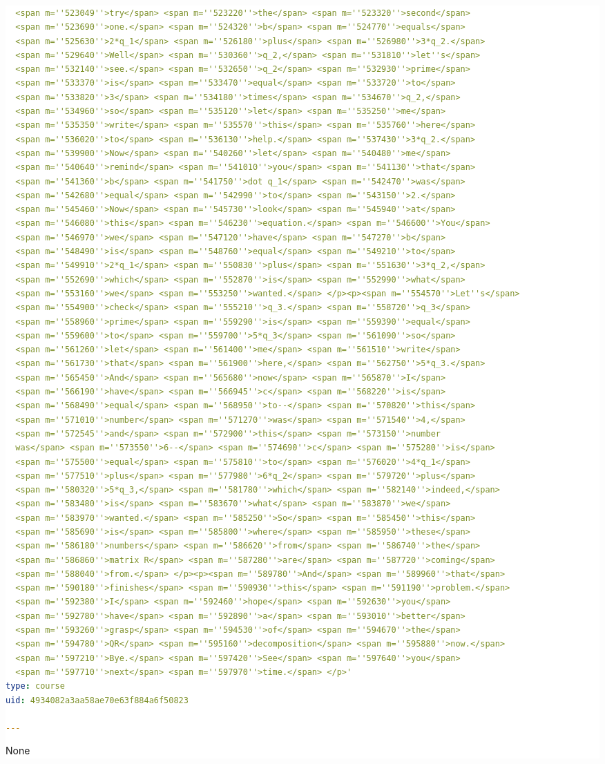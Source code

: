 ```yaml
  <span m=''523049''>try</span> <span m=''523220''>the</span> <span m=''523320''>second</span>
  <span m=''523690''>one.</span> <span m=''524320''>b</span> <span m=''524770''>equals</span>
  <span m=''525630''>2*q_1</span> <span m=''526180''>plus</span> <span m=''526980''>3*q_2.</span>
  <span m=''529640''>Well</span> <span m=''530360''>q_2,</span> <span m=''531810''>let''s</span>
  <span m=''532140''>see.</span> <span m=''532650''>q_2</span> <span m=''532930''>prime</span>
  <span m=''533370''>is</span> <span m=''533470''>equal</span> <span m=''533720''>to</span>
  <span m=''533820''>3</span> <span m=''534180''>times</span> <span m=''534670''>q_2,</span>
  <span m=''534960''>so</span> <span m=''535120''>let</span> <span m=''535250''>me</span>
  <span m=''535350''>write</span> <span m=''535570''>this</span> <span m=''535760''>here</span>
  <span m=''536020''>to</span> <span m=''536130''>help.</span> <span m=''537430''>3*q_2.</span>
  <span m=''539900''>Now</span> <span m=''540260''>let</span> <span m=''540480''>me</span>
  <span m=''540640''>remind</span> <span m=''541010''>you</span> <span m=''541130''>that</span>
  <span m=''541360''>b</span> <span m=''541750''>dot q_1</span> <span m=''542470''>was</span>
  <span m=''542680''>equal</span> <span m=''542990''>to</span> <span m=''543150''>2.</span>
  <span m=''545460''>Now</span> <span m=''545730''>look</span> <span m=''545940''>at</span>
  <span m=''546080''>this</span> <span m=''546230''>equation.</span> <span m=''546600''>You</span>
  <span m=''546970''>we</span> <span m=''547120''>have</span> <span m=''547270''>b</span>
  <span m=''548490''>is</span> <span m=''548760''>equal</span> <span m=''549210''>to</span>
  <span m=''549910''>2*q_1</span> <span m=''550830''>plus</span> <span m=''551630''>3*q_2,</span>
  <span m=''552690''>which</span> <span m=''552870''>is</span> <span m=''552990''>what</span>
  <span m=''553160''>we</span> <span m=''553250''>wanted.</span> </p><p><span m=''554570''>Let''s</span>
  <span m=''554900''>check</span> <span m=''555210''>q_3.</span> <span m=''558720''>q_3</span>
  <span m=''558960''>prime</span> <span m=''559290''>is</span> <span m=''559390''>equal</span>
  <span m=''559600''>to</span> <span m=''559700''>5*q_3</span> <span m=''561090''>so</span>
  <span m=''561260''>let</span> <span m=''561400''>me</span> <span m=''561510''>write</span>
  <span m=''561730''>that</span> <span m=''561900''>here,</span> <span m=''562750''>5*q_3.</span>
  <span m=''565450''>And</span> <span m=''565680''>now</span> <span m=''565870''>I</span>
  <span m=''566190''>have</span> <span m=''566945''>c</span> <span m=''568220''>is</span>
  <span m=''568490''>equal</span> <span m=''568950''>to--</span> <span m=''570820''>this</span>
  <span m=''571010''>number</span> <span m=''571270''>was</span> <span m=''571540''>4,</span>
  <span m=''572545''>and</span> <span m=''572900''>this</span> <span m=''573150''>number
  was</span> <span m=''573550''>6--</span> <span m=''574690''>c</span> <span m=''575280''>is</span>
  <span m=''575500''>equal</span> <span m=''575810''>to</span> <span m=''576020''>4*q_1</span>
  <span m=''577510''>plus</span> <span m=''577980''>6*q_2</span> <span m=''579720''>plus</span>
  <span m=''580320''>5*q_3,</span> <span m=''581780''>which</span> <span m=''582140''>indeed,</span>
  <span m=''583480''>is</span> <span m=''583670''>what</span> <span m=''583870''>we</span>
  <span m=''583970''>wanted.</span> <span m=''585250''>So</span> <span m=''585450''>this</span>
  <span m=''585690''>is</span> <span m=''585800''>where</span> <span m=''585950''>these</span>
  <span m=''586180''>numbers</span> <span m=''586620''>from</span> <span m=''586740''>the</span>
  <span m=''586860''>matrix R</span> <span m=''587280''>are</span> <span m=''587720''>coming</span>
  <span m=''588040''>from.</span> </p><p><span m=''589780''>And</span> <span m=''589960''>that</span>
  <span m=''590180''>finishes</span> <span m=''590930''>this</span> <span m=''591190''>problem.</span>
  <span m=''592380''>I</span> <span m=''592460''>hope</span> <span m=''592630''>you</span>
  <span m=''592780''>have</span> <span m=''592890''>a</span> <span m=''593010''>better</span>
  <span m=''593260''>grasp</span> <span m=''594530''>of</span> <span m=''594670''>the</span>
  <span m=''594780''>QR</span> <span m=''595160''>decomposition</span> <span m=''595880''>now.</span>
  <span m=''597210''>Bye.</span> <span m=''597420''>See</span> <span m=''597640''>you</span>
  <span m=''597710''>next</span> <span m=''597970''>time.</span> </p>'
type: course
uid: 4934082a3aa58ae70e63f884a6f50823

---
```

None